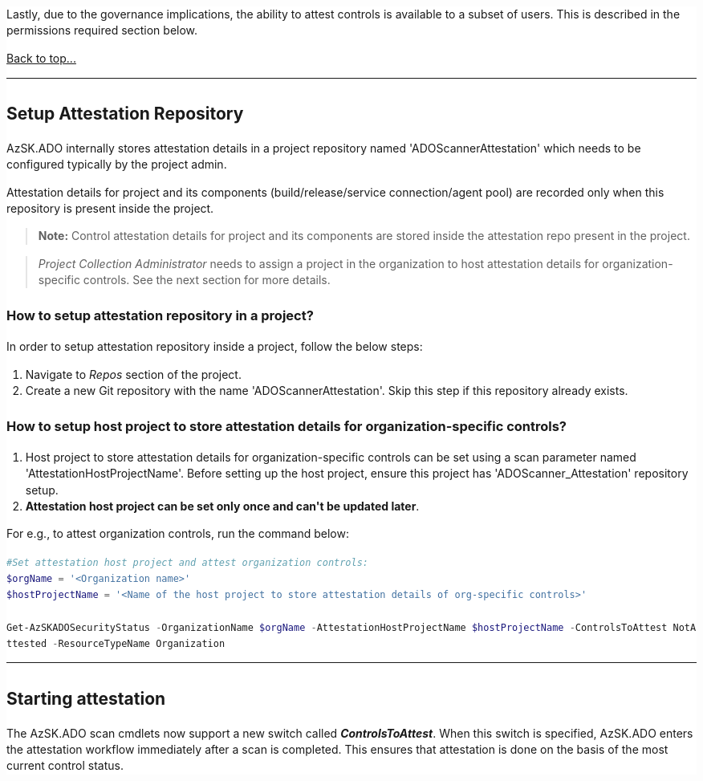 Lastly, due to the governance implications, the ability to attest controls is available to a subset of users. This is described in
the permissions required section below.

[Back to top...](README.md#contents)

----------------------------------------------

## Setup Attestation Repository

AzSK.ADO internally stores attestation details in a project repository named 'ADOScannerAttestation' which needs to be configured typically by the project admin.

Attestation details for project and its components (build/release/service connection/agent pool) are recorded only when this repository is present inside the project.

> **Note:** Control attestation details for project and its components are stored inside the attestation repo present in the project.

> *Project Collection Administrator* needs to assign a project in the organization to host attestation details for organization-specific controls. See the next section for more details.

### How to setup attestation repository in a project?

In order to setup attestation repository inside a project, follow the below steps:

1. Navigate to *Repos* section of the project.
2. Create a new Git repository with the name 'ADOScannerAttestation'. Skip this step if this repository already exists.

### How to setup host project to store attestation details for organization-specific controls?

1. Host project to store attestation details for organization-specific controls can be set using a scan parameter named 'AttestationHostProjectName'. Before setting up the host project, ensure this project has 'ADOScanner_Attestation' repository setup.
2.  **Attestation host project can be set only once and can't be updated later**.

For e.g., to attest organization controls, run the command below:
```PowerShell
#Set attestation host project and attest organization controls:
$orgName = '<Organization name>'
$hostProjectName = '<Name of the host project to store attestation details of org-specific controls>'

Get-AzSKADOSecurityStatus -OrganizationName $orgName -AttestationHostProjectName $hostProjectName -ControlsToAttest NotAttested -ResourceTypeName Organization

```

----------------------------------------------

## Starting attestation

The AzSK.ADO scan cmdlets now support a new switch called ***ControlsToAttest***. When this switch is specified,
AzSK.ADO enters the attestation workflow immediately after a scan is completed. This ensures that attestation is done on the basis of the most current
control status.
